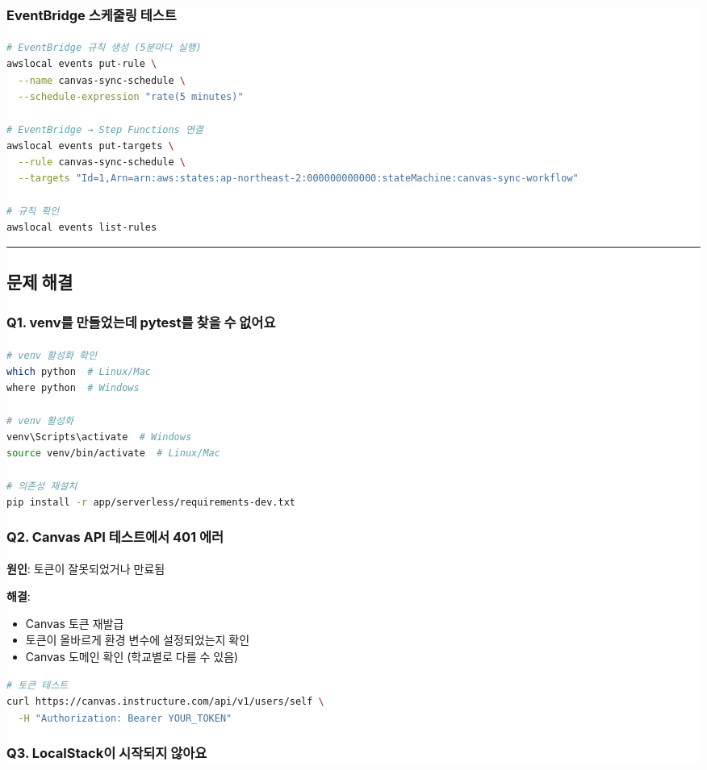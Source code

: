 ### EventBridge 스케줄링 테스트

```bash
# EventBridge 규칙 생성 (5분마다 실행)
awslocal events put-rule \
  --name canvas-sync-schedule \
  --schedule-expression "rate(5 minutes)"

# EventBridge → Step Functions 연결
awslocal events put-targets \
  --rule canvas-sync-schedule \
  --targets "Id=1,Arn=arn:aws:states:ap-northeast-2:000000000000:stateMachine:canvas-sync-workflow"

# 규칙 확인
awslocal events list-rules
```

---

## 문제 해결

### Q1. venv를 만들었는데 pytest를 찾을 수 없어요

```bash
# venv 활성화 확인
which python  # Linux/Mac
where python  # Windows

# venv 활성화
venv\Scripts\activate  # Windows
source venv/bin/activate  # Linux/Mac

# 의존성 재설치
pip install -r app/serverless/requirements-dev.txt
```

### Q2. Canvas API 테스트에서 401 에러

**원인**: 토큰이 잘못되었거나 만료됨

**해결**:
- Canvas 토큰 재발급
- 토큰이 올바르게 환경 변수에 설정되었는지 확인
- Canvas 도메인 확인 (학교별로 다를 수 있음)

```bash
# 토큰 테스트
curl https://canvas.instructure.com/api/v1/users/self \
  -H "Authorization: Bearer YOUR_TOKEN"
```

### Q3. LocalStack이 시작되지 않아요
